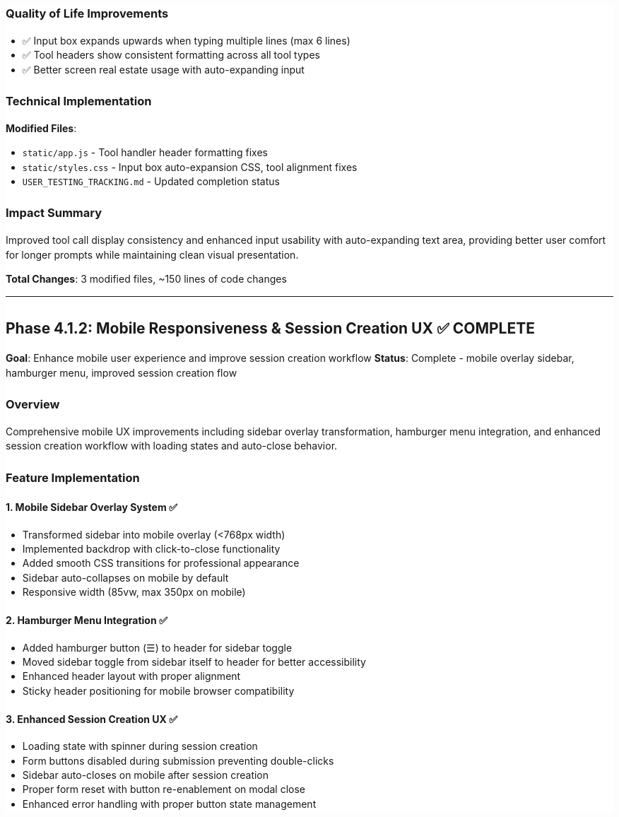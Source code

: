 ### Quality of Life Improvements
- ✅ Input box expands upwards when typing multiple lines (max 6 lines)
- ✅ Tool headers show consistent formatting across all tool types
- ✅ Better screen real estate usage with auto-expanding input

### Technical Implementation
**Modified Files**:
- `static/app.js` - Tool handler header formatting fixes
- `static/styles.css` - Input box auto-expansion CSS, tool alignment fixes
- `USER_TESTING_TRACKING.md` - Updated completion status

### Impact Summary
Improved tool call display consistency and enhanced input usability with auto-expanding text area, providing better user comfort for longer prompts while maintaining clean visual presentation.

**Total Changes**: 3 modified files, ~150 lines of code changes

---

## Phase 4.1.2: Mobile Responsiveness & Session Creation UX ✅ COMPLETE
**Goal**: Enhance mobile user experience and improve session creation workflow
**Status**: Complete - mobile overlay sidebar, hamburger menu, improved session creation flow

### Overview
Comprehensive mobile UX improvements including sidebar overlay transformation, hamburger menu integration, and enhanced session creation workflow with loading states and auto-close behavior.

### Feature Implementation

#### 1. Mobile Sidebar Overlay System ✅
- Transformed sidebar into mobile overlay (<768px width)
- Implemented backdrop with click-to-close functionality
- Added smooth CSS transitions for professional appearance
- Sidebar auto-collapses on mobile by default
- Responsive width (85vw, max 350px on mobile)

#### 2. Hamburger Menu Integration ✅
- Added hamburger button (☰) to header for sidebar toggle
- Moved sidebar toggle from sidebar itself to header for better accessibility
- Enhanced header layout with proper alignment
- Sticky header positioning for mobile browser compatibility

#### 3. Enhanced Session Creation UX ✅
- Loading state with spinner during session creation
- Form buttons disabled during submission preventing double-clicks
- Sidebar auto-closes on mobile after session creation
- Proper form reset with button re-enablement on modal close
- Enhanced error handling with proper button state management
